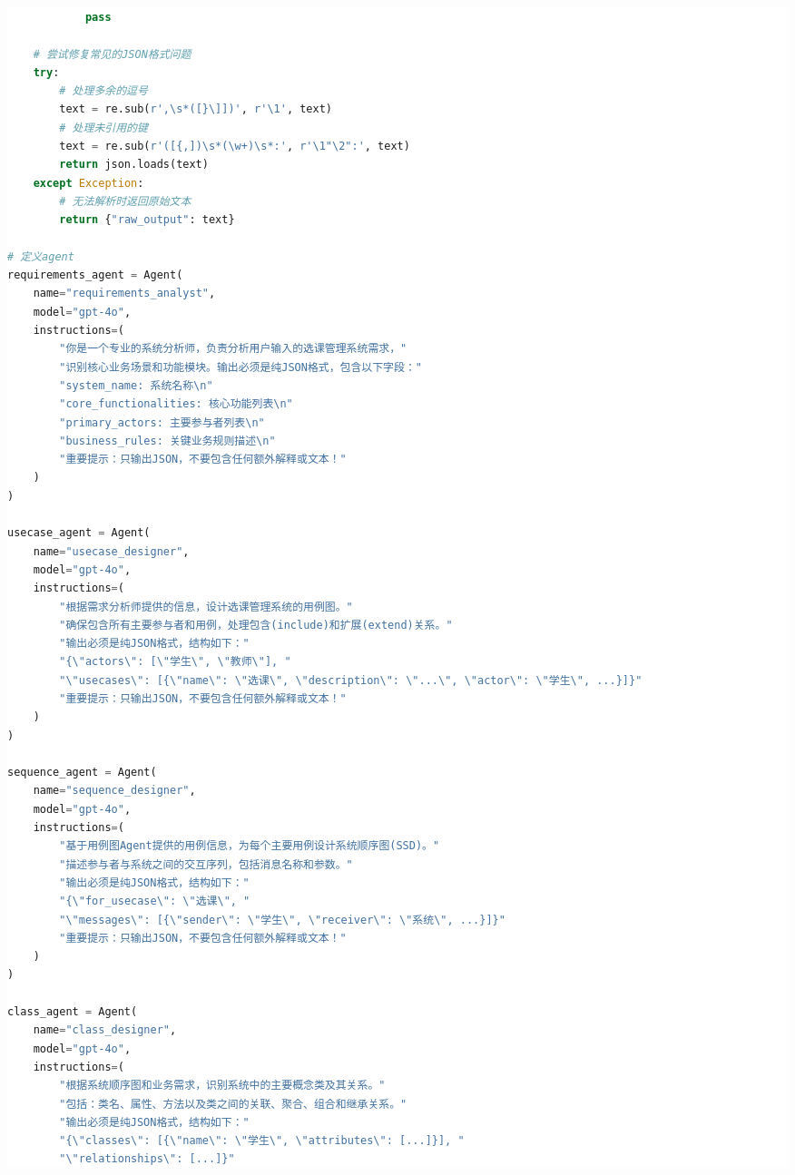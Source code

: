 ```python
            pass

    # 尝试修复常见的JSON格式问题
    try:
        # 处理多余的逗号
        text = re.sub(r',\s*([}\]])', r'\1', text)
        # 处理未引用的键
        text = re.sub(r'([{,])\s*(\w+)\s*:', r'\1"\2":', text)
        return json.loads(text)
    except Exception:
        # 无法解析时返回原始文本
        return {"raw_output": text}

# 定义agent
requirements_agent = Agent(
    name="requirements_analyst",
    model="gpt-4o",
    instructions=(
        "你是一个专业的系统分析师，负责分析用户输入的选课管理系统需求，"
        "识别核心业务场景和功能模块。输出必须是纯JSON格式，包含以下字段："
        "system_name: 系统名称\n"
        "core_functionalities: 核心功能列表\n"
        "primary_actors: 主要参与者列表\n"
        "business_rules: 关键业务规则描述\n"
        "重要提示：只输出JSON，不要包含任何额外解释或文本！"
    )
)

usecase_agent = Agent(
    name="usecase_designer",
    model="gpt-4o",
    instructions=(
        "根据需求分析师提供的信息，设计选课管理系统的用例图。"
        "确保包含所有主要参与者和用例，处理包含(include)和扩展(extend)关系。"
        "输出必须是纯JSON格式，结构如下："
        "{\"actors\": [\"学生\", \"教师\"], "
        "\"usecases\": [{\"name\": \"选课\", \"description\": \"...\", \"actor\": \"学生\", ...}]}"
        "重要提示：只输出JSON，不要包含任何额外解释或文本！"
    )
)

sequence_agent = Agent(
    name="sequence_designer",
    model="gpt-4o",
    instructions=(
        "基于用例图Agent提供的用例信息，为每个主要用例设计系统顺序图(SSD)。"
        "描述参与者与系统之间的交互序列，包括消息名称和参数。"
        "输出必须是纯JSON格式，结构如下："
        "{\"for_usecase\": \"选课\", "
        "\"messages\": [{\"sender\": \"学生\", \"receiver\": \"系统\", ...}]}"
        "重要提示：只输出JSON，不要包含任何额外解释或文本！"
    )
)

class_agent = Agent(
    name="class_designer",
    model="gpt-4o",
    instructions=(
        "根据系统顺序图和业务需求，识别系统中的主要概念类及其关系。"
        "包括：类名、属性、方法以及类之间的关联、聚合、组合和继承关系。"
        "输出必须是纯JSON格式，结构如下："
        "{\"classes\": [{\"name\": \"学生\", \"attributes\": [...]}], "
        "\"relationships\": [...]}"
```
